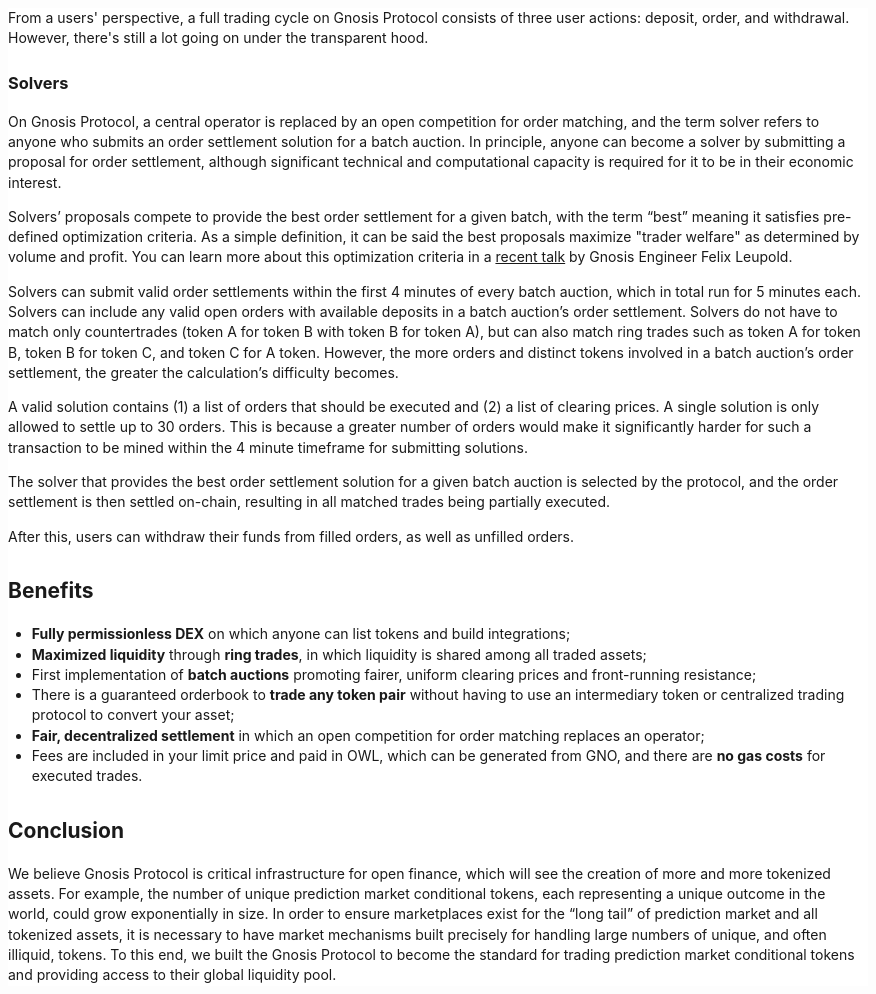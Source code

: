 From a users' perspective, a full trading cycle on Gnosis Protocol consists of three user actions: deposit, order, and withdrawal. However, there's still a lot going on under the transparent hood.


### Solvers
On Gnosis Protocol, a central operator is replaced by an open competition for order matching, and the term solver refers to anyone who submits an order settlement solution for a batch auction. In principle, anyone can become a solver by submitting a proposal for order settlement, although significant technical and computational capacity is required for it to be in their economic interest.

Solvers’ proposals compete to provide the best order settlement for a given batch, with the term “best” meaning it satisfies pre-defined optimization criteria. As a simple definition, it can be said the best proposals maximize "trader welfare" as determined by volume and profit. You can learn more about this optimization criteria in a <a href="https://www.youtube.com/embed/hyF-z3Exhc4">recent talk</a> by Gnosis Engineer Felix Leupold.

Solvers can submit valid order settlements within the first 4 minutes of every batch auction, which in total run for 5 minutes each. Solvers can include any valid open orders with available deposits in a batch auction’s order settlement. Solvers do not have to match only countertrades (token A for token B with token B for token A), but can also match ring trades such as token A for token B, token B for token C, and token C for A token. However, the more orders and distinct tokens involved in a batch auction’s order settlement, the greater the calculation’s difficulty becomes.

A valid solution contains (1) a list of orders that should be executed and (2) a list of clearing prices. A single solution is only allowed to settle up to 30 orders. This is because a greater number of orders would make it significantly harder for such a transaction to be mined within the 4 minute timeframe for submitting solutions.

The solver that provides the best order settlement solution for a given batch auction is selected by the protocol, and the order settlement is then settled on-chain, resulting in all matched trades being partially executed.

After this, users can withdraw their funds from filled orders, as well as unfilled orders. 

## Benefits

*  **Fully permissionless DEX** on which anyone can list tokens and build integrations;
*  **Maximized liquidity** through **ring trades**, in which liquidity is shared among all traded assets; 
*  First implementation of **batch auctions** promoting fairer, uniform clearing prices and front-running resistance; 
*  There is a guaranteed orderbook to **trade any token pair** without having to use an intermediary token or centralized trading protocol to convert your asset;
*  **Fair, decentralized settlement** in which an open competition for order matching replaces an operator;
*  Fees are included in your limit price and paid in OWL, which can be generated from GNO, and there are **no gas costs** for executed trades. 


## Conclusion

We believe Gnosis Protocol is critical infrastructure for open finance, which will see the creation of more and more tokenized assets. For example, the number of unique prediction market conditional tokens, each representing a unique outcome in the world, could grow exponentially in size. In order to ensure marketplaces exist for the “long tail” of prediction market and all tokenized assets, it is necessary to have market mechanisms built precisely for handling large numbers of unique, and often illiquid, tokens. To this end, we built the Gnosis Protocol to become the standard for trading prediction market conditional tokens and providing access to their global liquidity pool. 
